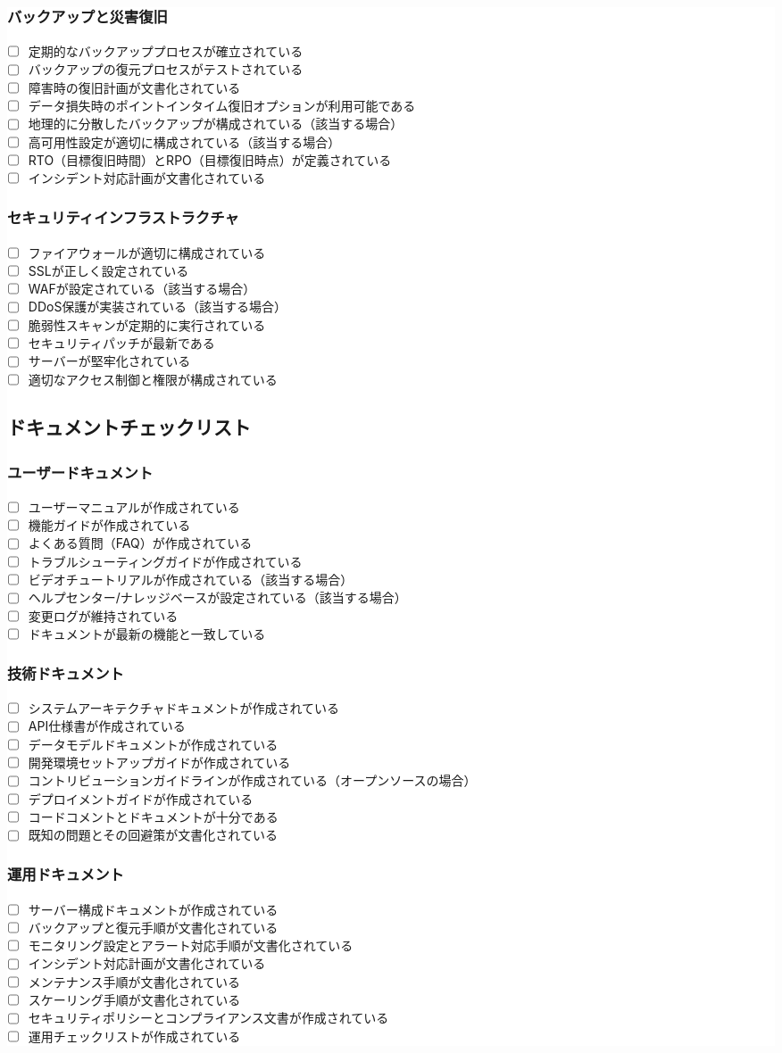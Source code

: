 ### バックアップと災害復旧

- [ ] 定期的なバックアッププロセスが確立されている
- [ ] バックアップの復元プロセスがテストされている
- [ ] 障害時の復旧計画が文書化されている
- [ ] データ損失時のポイントインタイム復旧オプションが利用可能である
- [ ] 地理的に分散したバックアップが構成されている（該当する場合）
- [ ] 高可用性設定が適切に構成されている（該当する場合）
- [ ] RTO（目標復旧時間）とRPO（目標復旧時点）が定義されている
- [ ] インシデント対応計画が文書化されている

### セキュリティインフラストラクチャ

- [ ] ファイアウォールが適切に構成されている
- [ ] SSLが正しく設定されている
- [ ] WAFが設定されている（該当する場合）
- [ ] DDoS保護が実装されている（該当する場合）
- [ ] 脆弱性スキャンが定期的に実行されている
- [ ] セキュリティパッチが最新である
- [ ] サーバーが堅牢化されている
- [ ] 適切なアクセス制御と権限が構成されている

## ドキュメントチェックリスト

### ユーザードキュメント

- [ ] ユーザーマニュアルが作成されている
- [ ] 機能ガイドが作成されている
- [ ] よくある質問（FAQ）が作成されている
- [ ] トラブルシューティングガイドが作成されている
- [ ] ビデオチュートリアルが作成されている（該当する場合）
- [ ] ヘルプセンター/ナレッジベースが設定されている（該当する場合）
- [ ] 変更ログが維持されている
- [ ] ドキュメントが最新の機能と一致している

### 技術ドキュメント

- [ ] システムアーキテクチャドキュメントが作成されている
- [ ] API仕様書が作成されている
- [ ] データモデルドキュメントが作成されている
- [ ] 開発環境セットアップガイドが作成されている
- [ ] コントリビューションガイドラインが作成されている（オープンソースの場合）
- [ ] デプロイメントガイドが作成されている
- [ ] コードコメントとドキュメントが十分である
- [ ] 既知の問題とその回避策が文書化されている

### 運用ドキュメント

- [ ] サーバー構成ドキュメントが作成されている
- [ ] バックアップと復元手順が文書化されている
- [ ] モニタリング設定とアラート対応手順が文書化されている
- [ ] インシデント対応計画が文書化されている
- [ ] メンテナンス手順が文書化されている
- [ ] スケーリング手順が文書化されている
- [ ] セキュリティポリシーとコンプライアンス文書が作成されている
- [ ] 運用チェックリストが作成されている
